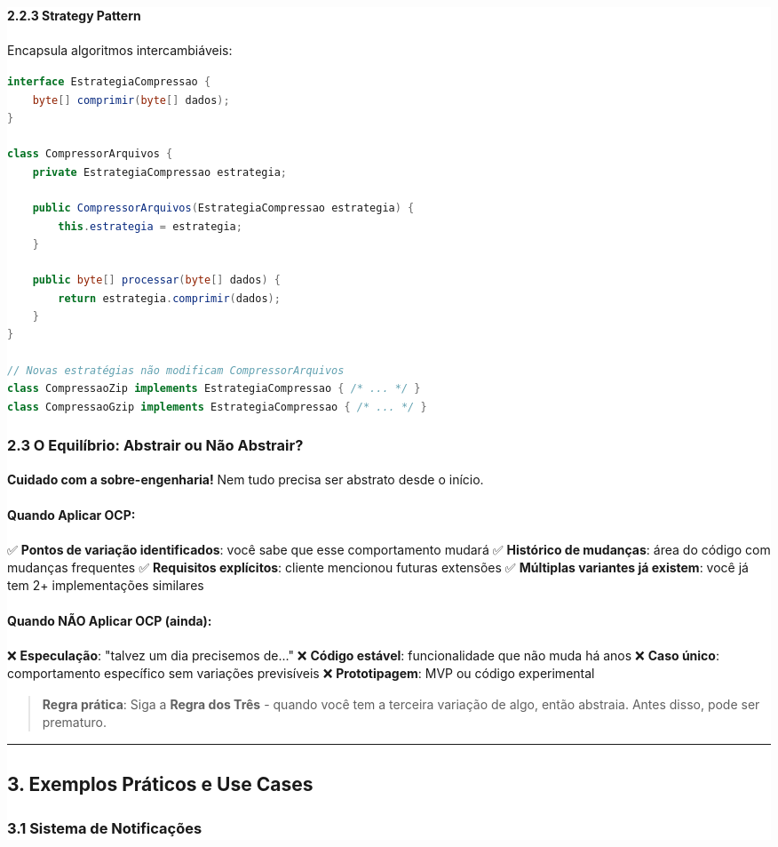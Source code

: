 #### 2.2.3 Strategy Pattern

Encapsula algoritmos intercambiáveis:

```java
interface EstrategiaCompressao {
    byte[] comprimir(byte[] dados);
}

class CompressorArquivos {
    private EstrategiaCompressao estrategia;
    
    public CompressorArquivos(EstrategiaCompressao estrategia) {
        this.estrategia = estrategia;
    }
    
    public byte[] processar(byte[] dados) {
        return estrategia.comprimir(dados);
    }
}

// Novas estratégias não modificam CompressorArquivos
class CompressaoZip implements EstrategiaCompressao { /* ... */ }
class CompressaoGzip implements EstrategiaCompressao { /* ... */ }
```

### 2.3 O Equilíbrio: Abstrair ou Não Abstrair?

**Cuidado com a sobre-engenharia!** Nem tudo precisa ser abstrato desde o início.

#### Quando Aplicar OCP:

✅ **Pontos de variação identificados**: você sabe que esse comportamento mudará
✅ **Histórico de mudanças**: área do código com mudanças frequentes
✅ **Requisitos explícitos**: cliente mencionou futuras extensões
✅ **Múltiplas variantes já existem**: você já tem 2+ implementações similares

#### Quando NÃO Aplicar OCP (ainda):

❌ **Especulação**: "talvez um dia precisemos de..."
❌ **Código estável**: funcionalidade que não muda há anos
❌ **Caso único**: comportamento específico sem variações previsíveis
❌ **Prototipagem**: MVP ou código experimental

> **Regra prática**: Siga a **Regra dos Três** - quando você tem a terceira variação de algo, então abstraia. Antes disso, pode ser prematuro.

---

## 3. Exemplos Práticos e Use Cases

### 3.1 Sistema de Notificações
